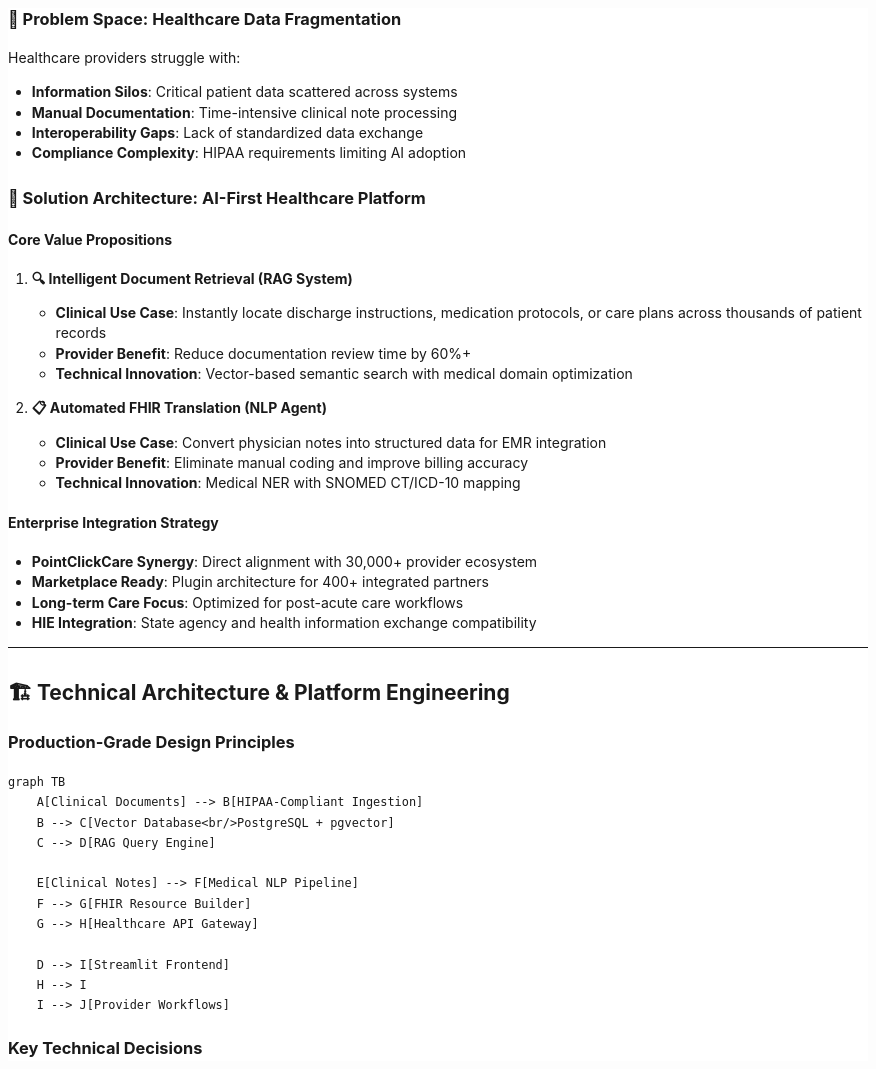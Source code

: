 ### **🎯 Problem Space: Healthcare Data Fragmentation**
Healthcare providers struggle with:
- **Information Silos**: Critical patient data scattered across systems
- **Manual Documentation**: Time-intensive clinical note processing
- **Interoperability Gaps**: Lack of standardized data exchange
- **Compliance Complexity**: HIPAA requirements limiting AI adoption

### **🚀 Solution Architecture: AI-First Healthcare Platform**

#### **Core Value Propositions**

1. **🔍 Intelligent Document Retrieval (RAG System)**
   - **Clinical Use Case**: Instantly locate discharge instructions, medication protocols, or care plans across thousands of patient records
   - **Provider Benefit**: Reduce documentation review time by 60%+
   - **Technical Innovation**: Vector-based semantic search with medical domain optimization

2. **📋 Automated FHIR Translation (NLP Agent)**
   - **Clinical Use Case**: Convert physician notes into structured data for EMR integration
   - **Provider Benefit**: Eliminate manual coding and improve billing accuracy
   - **Technical Innovation**: Medical NER with SNOMED CT/ICD-10 mapping

#### **Enterprise Integration Strategy**
- **PointClickCare Synergy**: Direct alignment with 30,000+ provider ecosystem
- **Marketplace Ready**: Plugin architecture for 400+ integrated partners
- **Long-term Care Focus**: Optimized for post-acute care workflows
- **HIE Integration**: State agency and health information exchange compatibility

---

## 🏗️ Technical Architecture & Platform Engineering

### **Production-Grade Design Principles**

```mermaid
graph TB
    A[Clinical Documents] --> B[HIPAA-Compliant Ingestion]
    B --> C[Vector Database<br/>PostgreSQL + pgvector]
    C --> D[RAG Query Engine]
    
    E[Clinical Notes] --> F[Medical NLP Pipeline]
    F --> G[FHIR Resource Builder]
    G --> H[Healthcare API Gateway]
    
    D --> I[Streamlit Frontend]
    H --> I
    I --> J[Provider Workflows]
```

### **Key Technical Decisions**
